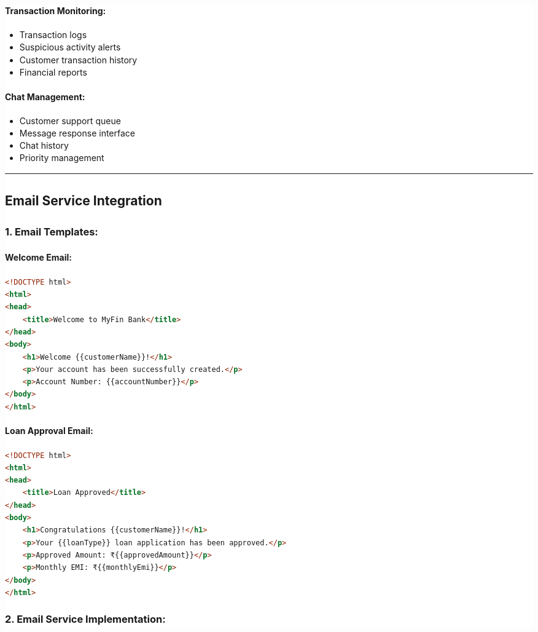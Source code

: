 #### Transaction Monitoring:
- Transaction logs
- Suspicious activity alerts
- Customer transaction history
- Financial reports

#### Chat Management:
- Customer support queue
- Message response interface
- Chat history
- Priority management

---

## Email Service Integration

### 1. Email Templates:

#### Welcome Email:
```html
<!DOCTYPE html>
<html>
<head>
    <title>Welcome to MyFin Bank</title>
</head>
<body>
    <h1>Welcome {{customerName}}!</h1>
    <p>Your account has been successfully created.</p>
    <p>Account Number: {{accountNumber}}</p>
</body>
</html>
```

#### Loan Approval Email:
```html
<!DOCTYPE html>
<html>
<head>
    <title>Loan Approved</title>
</head>
<body>
    <h1>Congratulations {{customerName}}!</h1>
    <p>Your {{loanType}} loan application has been approved.</p>
    <p>Approved Amount: ₹{{approvedAmount}}</p>
    <p>Monthly EMI: ₹{{monthlyEmi}}</p>
</body>
</html>
```

### 2. Email Service Implementation:
